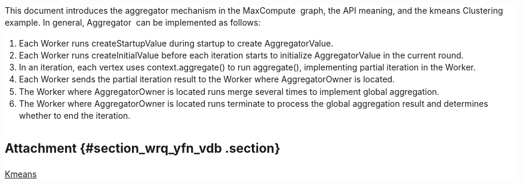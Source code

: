 This document introduces the aggregator mechanism in the MaxCompute  graph, the API meaning, and the kmeans Clustering example. In general, Aggregator  can be implemented as follows:

1.  Each Worker runs createStartupValue during startup to create AggregatorValue.
2.  Each Worker runs createInitialValue before each iteration starts to initialize AggregatorValue in the current round.
3.  In an iteration, each vertex uses context.aggregate\(\) to run aggregate\(\), implementing partial iteration in the Worker.
4.  Each Worker sends the partial iteration result to the Worker where AggregatorOwner is located.
5.  The Worker where AggregatorOwner is located runs merge several times to implement global aggregation.
6.  The Worker where AggregatorOwner is located runs terminate to process the global aggregation result and determines whether to end the iteration.

## Attachment {#section_wrq_yfn_vdb .section}

[Kmeans](https://docs-aliyun.cn-hangzhou.oss.aliyun-inc.com/cn/odps/0.0.90/assets/graph/Kmeans.gz)


